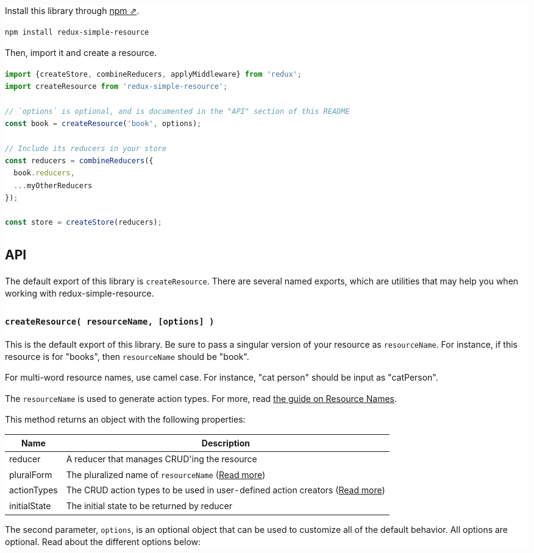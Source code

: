 Install this library through [npm ⇗](https://www.npmjs.com).

`npm install redux-simple-resource`

Then, import it and create a resource.

```js
import {createStore, combineReducers, applyMiddleware} from 'redux';
import createResource from 'redux-simple-resource';

// `options` is optional, and is documented in the "API" section of this README
const book = createResource('book', options);

// Include its reducers in your store
const reducers = combineReducers({
  book.reducers,
  ...myOtherReducers
});

const store = createStore(reducers);
```

## API

The default export of this library is `createResource`. There are several
named exports, which are utilities that may help you when working with
redux-simple-resource.

### `createResource( resourceName, [options] )`

This is the default export of this library. Be sure to pass a singular version
of your resource as `resourceName`. For instance, if this resource is for
"books", then `resourceName` should be "book".

For multi-word resource names, use camel case. For instance, "cat person" should
be input as "catPerson".

The `resourceName` is used to generate action types. For more, read
[the guide on Resource Names](#resource-names).

This method returns an object with the following properties:

| Name | Description |
|------|-------------|
|reducer | A reducer that manages CRUD'ing the resource |
|pluralForm | The pluralized name of `resourceName` ([Read more](#resource-names)) |
|actionTypes | The CRUD action types to be used in user-defined action creators ([Read more](#action-types)) |
|initialState | The initial state to be returned by reducer |

The second parameter, `options`, is an optional object that can be used to
customize all of the default behavior. All options are optional. Read about the
different options below:
